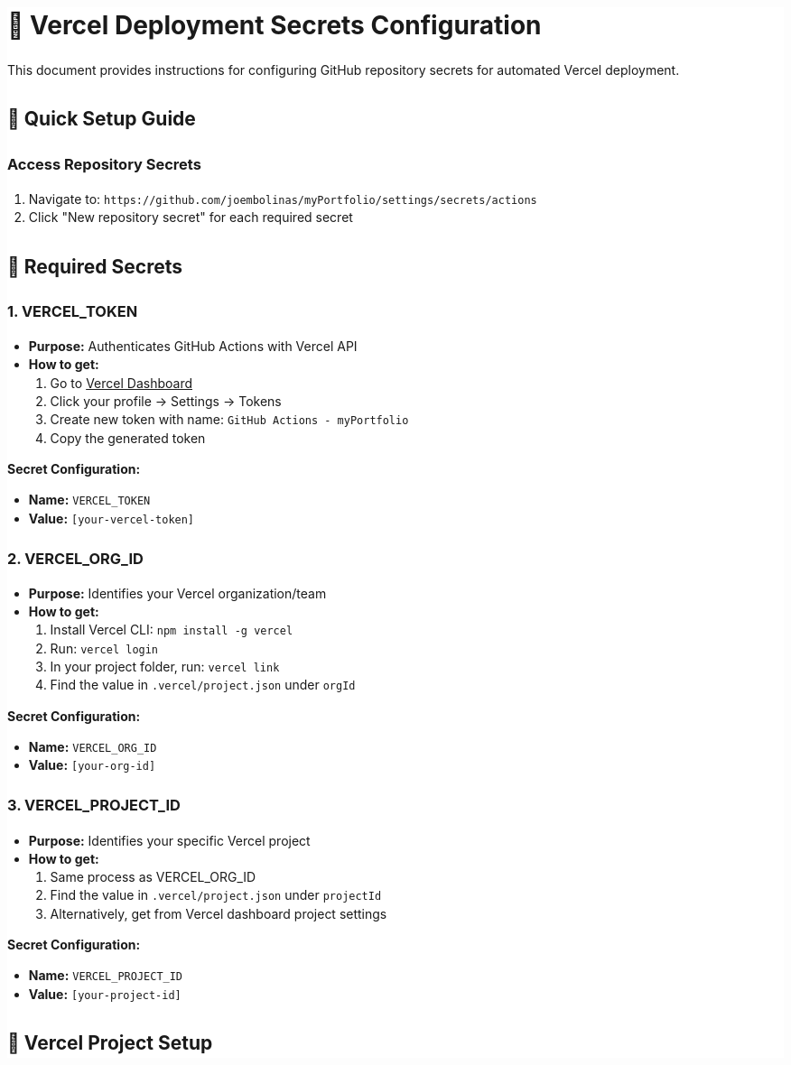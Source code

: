 # 🔐 Vercel Deployment Secrets Configuration

This document provides instructions for configuring GitHub repository secrets for automated Vercel deployment.

## 🎯 Quick Setup Guide

### Access Repository Secrets
1. Navigate to: `https://github.com/joembolinas/myPortfolio/settings/secrets/actions`
2. Click "New repository secret" for each required secret

## 🔑 Required Secrets

### 1. VERCEL_TOKEN
- **Purpose:** Authenticates GitHub Actions with Vercel API
- **How to get:**
  1. Go to [Vercel Dashboard](https://vercel.com/dashboard)
  2. Click your profile → Settings → Tokens
  3. Create new token with name: `GitHub Actions - myPortfolio`
  4. Copy the generated token

**Secret Configuration:**
- **Name:** `VERCEL_TOKEN`
- **Value:** `[your-vercel-token]`

### 2. VERCEL_ORG_ID  
- **Purpose:** Identifies your Vercel organization/team
- **How to get:**
  1. Install Vercel CLI: `npm install -g vercel`
  2. Run: `vercel login`
  3. In your project folder, run: `vercel link`
  4. Find the value in `.vercel/project.json` under `orgId`

**Secret Configuration:**
- **Name:** `VERCEL_ORG_ID`
- **Value:** `[your-org-id]`

### 3. VERCEL_PROJECT_ID
- **Purpose:** Identifies your specific Vercel project
- **How to get:**
  1. Same process as VERCEL_ORG_ID
  2. Find the value in `.vercel/project.json` under `projectId`
  3. Alternatively, get from Vercel dashboard project settings

**Secret Configuration:**
- **Name:** `VERCEL_PROJECT_ID`  
- **Value:** `[your-project-id]`

## 🚀 Vercel Project Setup
